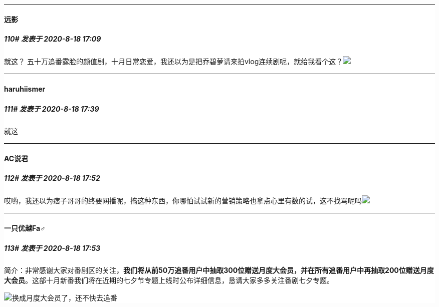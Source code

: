 


-----

####  远影  
##### 110#       发表于 2020-8-18 17:09




就这？
五十万追番露脸的颜值剧，十月日常恋爱，我还以为是把乔碧萝请来拍vlog连续剧呢，就给我看个这？<img src="https://static.saraba1st.com/image/smiley/face2017/049.png" referrerpolicy="no-referrer">







-----

####  haruhiismer  
##### 111#       发表于 2020-8-18 17:39




就这







-----

####  AC说君  
##### 112#       发表于 2020-8-18 17:52




哎哟，我还以为痞子哥哥的终要网播呢，搞这种东西，你哪怕试试新的营销策略也拿点心里有数的试，这不找骂呢吗<img src="https://static.saraba1st.com/image/smiley/face2017/067.png" referrerpolicy="no-referrer">







-----

####  一只优越Fa♂  
##### 113#       发表于 2020-8-18 17:53




简介：非常感谢大家对番剧区的关注，<strong>我们将从前50万追番用户中抽取300位赠送月度大会员，并在所有追番用户中再抽取200位赠送月度大会员</strong>。这部十月新番我们将在近期的七夕节专题上线时公布详细信息，恳请大家多多关注番剧七夕专题。

<img src="https://static.saraba1st.com/image/smiley/carton2017/004.png" referrerpolicy="no-referrer">换成月度大会员了，还不快去追番


